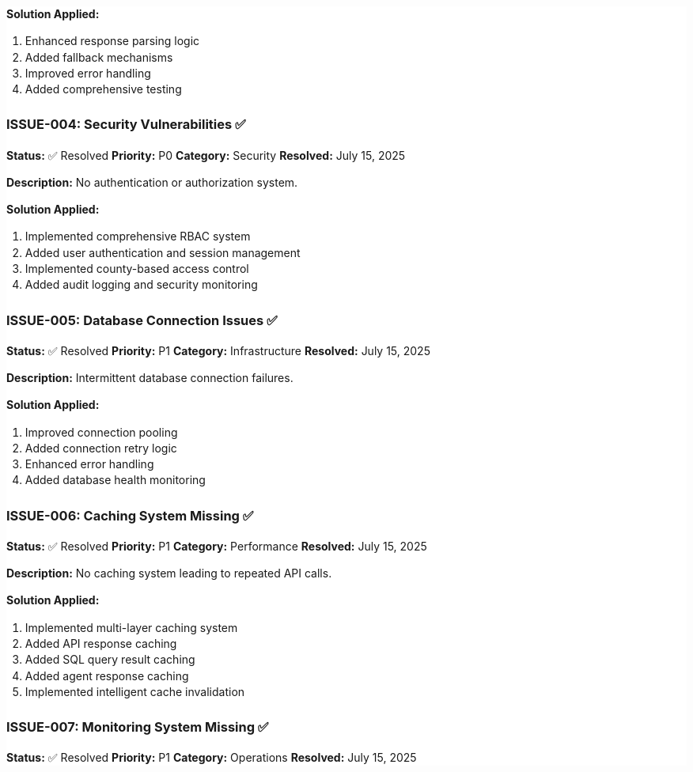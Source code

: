 **Solution Applied:**
1. Enhanced response parsing logic
2. Added fallback mechanisms
3. Improved error handling
4. Added comprehensive testing

### ISSUE-004: Security Vulnerabilities ✅
**Status:** ✅ Resolved
**Priority:** P0
**Category:** Security
**Resolved:** July 15, 2025

**Description:** No authentication or authorization system.

**Solution Applied:**
1. Implemented comprehensive RBAC system
2. Added user authentication and session management
3. Implemented county-based access control
4. Added audit logging and security monitoring

### ISSUE-005: Database Connection Issues ✅
**Status:** ✅ Resolved
**Priority:** P1
**Category:** Infrastructure
**Resolved:** July 15, 2025

**Description:** Intermittent database connection failures.

**Solution Applied:**
1. Improved connection pooling
2. Added connection retry logic
3. Enhanced error handling
4. Added database health monitoring

### ISSUE-006: Caching System Missing ✅
**Status:** ✅ Resolved
**Priority:** P1
**Category:** Performance
**Resolved:** July 15, 2025

**Description:** No caching system leading to repeated API calls.

**Solution Applied:**
1. Implemented multi-layer caching system
2. Added API response caching
3. Added SQL query result caching
4. Added agent response caching
5. Implemented intelligent cache invalidation

### ISSUE-007: Monitoring System Missing ✅
**Status:** ✅ Resolved
**Priority:** P1
**Category:** Operations
**Resolved:** July 15, 2025
